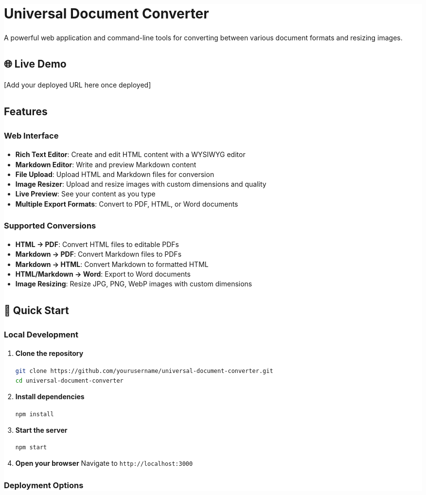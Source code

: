 # Universal Document Converter

A powerful web application and command-line tools for converting between various document formats and resizing images.

## 🌐 Live Demo

[Add your deployed URL here once deployed]

## Features

### Web Interface
- **Rich Text Editor**: Create and edit HTML content with a WYSIWYG editor
- **Markdown Editor**: Write and preview Markdown content
- **File Upload**: Upload HTML and Markdown files for conversion
- **Image Resizer**: Upload and resize images with custom dimensions and quality
- **Live Preview**: See your content as you type
- **Multiple Export Formats**: Convert to PDF, HTML, or Word documents

### Supported Conversions
- **HTML → PDF**: Convert HTML files to editable PDFs
- **Markdown → PDF**: Convert Markdown files to PDFs
- **Markdown → HTML**: Convert Markdown to formatted HTML
- **HTML/Markdown → Word**: Export to Word documents
- **Image Resizing**: Resize JPG, PNG, WebP images with custom dimensions

## 🚀 Quick Start

### Local Development

1. **Clone the repository**
   ```bash
   git clone https://github.com/yourusername/universal-document-converter.git
   cd universal-document-converter
   ```

2. **Install dependencies**
   ```bash
   npm install
   ```

3. **Start the server**
   ```bash
   npm start
   ```

4. **Open your browser**
   Navigate to `http://localhost:3000`

### Deployment Options
